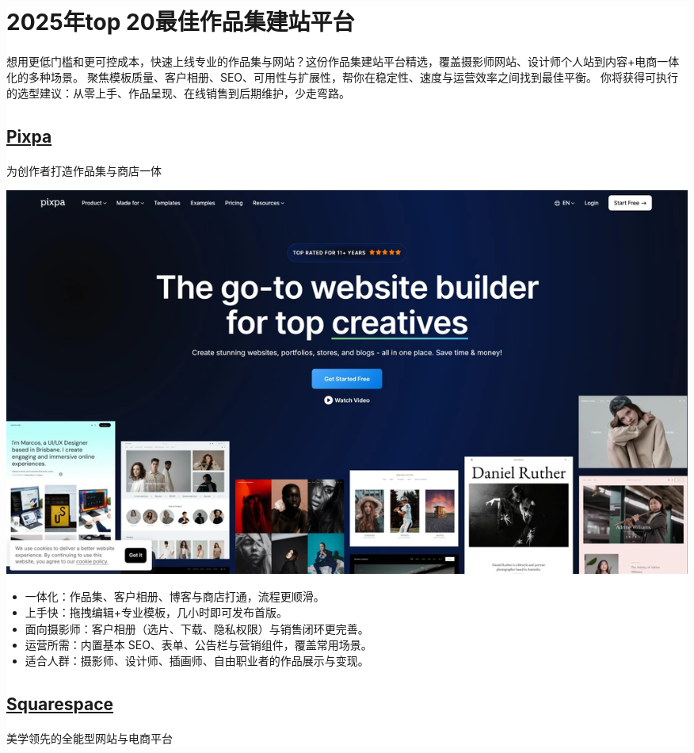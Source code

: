 # 2025年top 20最佳作品集建站平台

想用更低门槛和更可控成本，快速上线专业的作品集与网站？这份作品集建站平台精选，覆盖摄影师网站、设计师个人站到内容+电商一体化的多种场景。
聚焦模板质量、客户相册、SEO、可用性与扩展性，帮你在稳定性、速度与运营效率之间找到最佳平衡。
你将获得可执行的选型建议：从零上手、作品呈现、在线销售到后期维护，少走弯路。

## [Pixpa](https://pixpa.com)
为创作者打造作品集与商店一体

![Pixpa Screenshot](image/pixpa.webp)


- 一体化：作品集、客户相册、博客与商店打通，流程更顺滑。
- 上手快：拖拽编辑+专业模板，几小时即可发布首版。
- 面向摄影师：客户相册（选片、下载、隐私权限）与销售闭环更完善。
- 运营所需：内置基本 SEO、表单、公告栏与营销组件，覆盖常用场景。
- 适合人群：摄影师、设计师、插画师、自由职业者的作品展示与变现。

## [Squarespace](https://www.squarespace.com)
美学领先的全能型网站与电商平台

